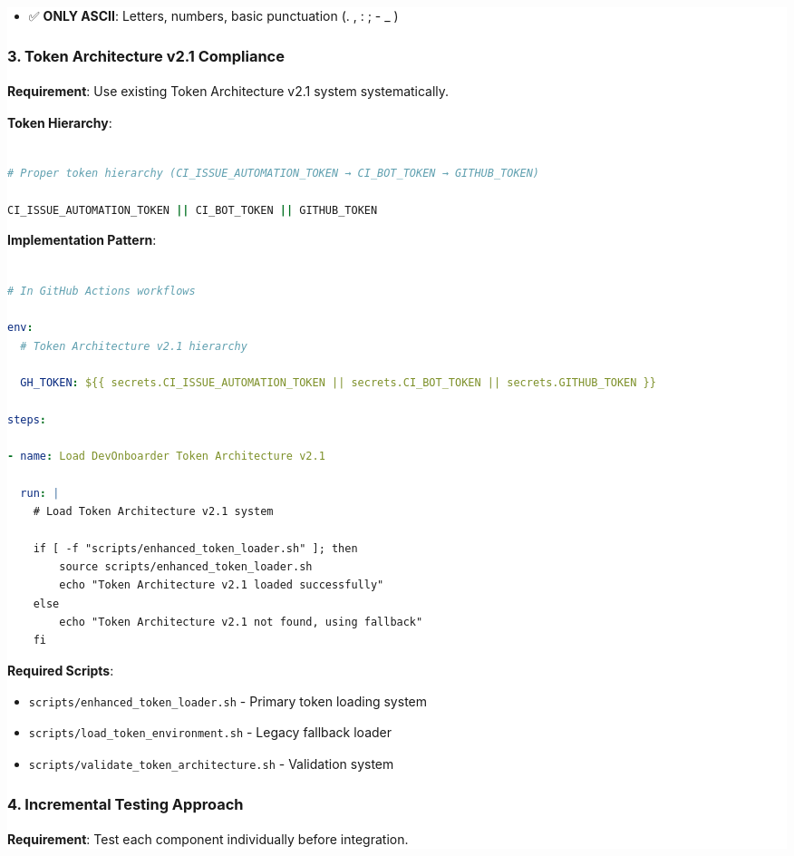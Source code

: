- ✅ **ONLY ASCII**: Letters, numbers, basic punctuation (. , : ; - _ )

### 3. Token Architecture v2.1 Compliance

**Requirement**: Use existing Token Architecture v2.1 system systematically.

**Token Hierarchy**:

```bash

# Proper token hierarchy (CI_ISSUE_AUTOMATION_TOKEN → CI_BOT_TOKEN → GITHUB_TOKEN)

CI_ISSUE_AUTOMATION_TOKEN || CI_BOT_TOKEN || GITHUB_TOKEN

```

**Implementation Pattern**:

```yaml

# In GitHub Actions workflows

env:
  # Token Architecture v2.1 hierarchy

  GH_TOKEN: ${{ secrets.CI_ISSUE_AUTOMATION_TOKEN || secrets.CI_BOT_TOKEN || secrets.GITHUB_TOKEN }}

steps:

- name: Load DevOnboarder Token Architecture v2.1

  run: |
    # Load Token Architecture v2.1 system

    if [ -f "scripts/enhanced_token_loader.sh" ]; then
        source scripts/enhanced_token_loader.sh
        echo "Token Architecture v2.1 loaded successfully"
    else
        echo "Token Architecture v2.1 not found, using fallback"
    fi

```

**Required Scripts**:

- `scripts/enhanced_token_loader.sh` - Primary token loading system

- `scripts/load_token_environment.sh` - Legacy fallback loader

- `scripts/validate_token_architecture.sh` - Validation system

### 4. Incremental Testing Approach

**Requirement**: Test each component individually before integration.
